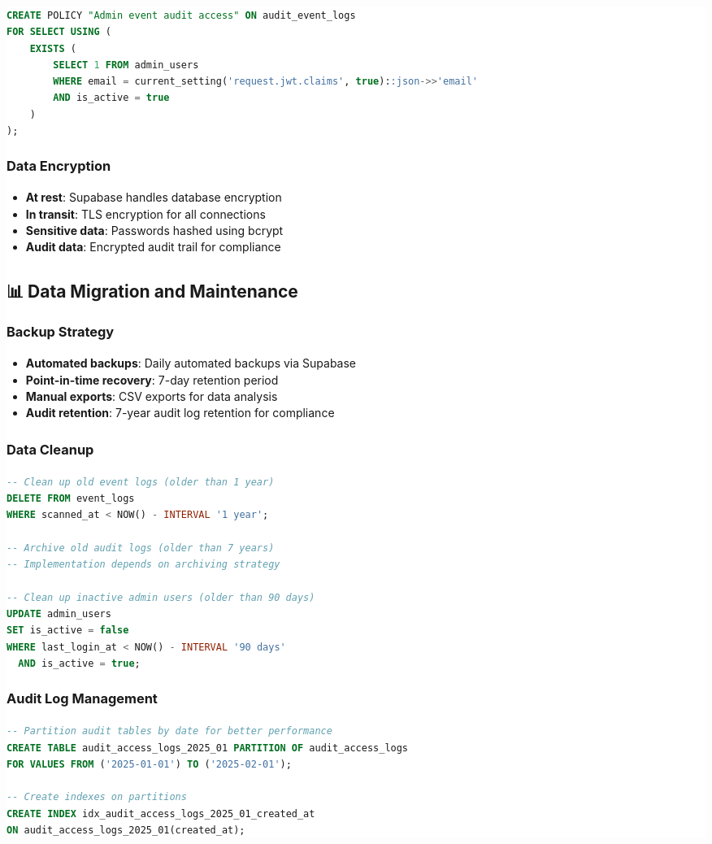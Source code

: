 ```sql
CREATE POLICY "Admin event audit access" ON audit_event_logs
FOR SELECT USING (
    EXISTS (
        SELECT 1 FROM admin_users 
        WHERE email = current_setting('request.jwt.claims', true)::json->>'email'
        AND is_active = true
    )
);
```

### Data Encryption
- **At rest**: Supabase handles database encryption
- **In transit**: TLS encryption for all connections
- **Sensitive data**: Passwords hashed using bcrypt
- **Audit data**: Encrypted audit trail for compliance

## 📊 Data Migration and Maintenance

### Backup Strategy
- **Automated backups**: Daily automated backups via Supabase
- **Point-in-time recovery**: 7-day retention period
- **Manual exports**: CSV exports for data analysis
- **Audit retention**: 7-year audit log retention for compliance

### Data Cleanup
```sql
-- Clean up old event logs (older than 1 year)
DELETE FROM event_logs 
WHERE scanned_at < NOW() - INTERVAL '1 year';

-- Archive old audit logs (older than 7 years)
-- Implementation depends on archiving strategy

-- Clean up inactive admin users (older than 90 days)
UPDATE admin_users 
SET is_active = false 
WHERE last_login_at < NOW() - INTERVAL '90 days' 
  AND is_active = true;
```

### Audit Log Management
```sql
-- Partition audit tables by date for better performance
CREATE TABLE audit_access_logs_2025_01 PARTITION OF audit_access_logs
FOR VALUES FROM ('2025-01-01') TO ('2025-02-01');

-- Create indexes on partitions
CREATE INDEX idx_audit_access_logs_2025_01_created_at 
ON audit_access_logs_2025_01(created_at);
```
